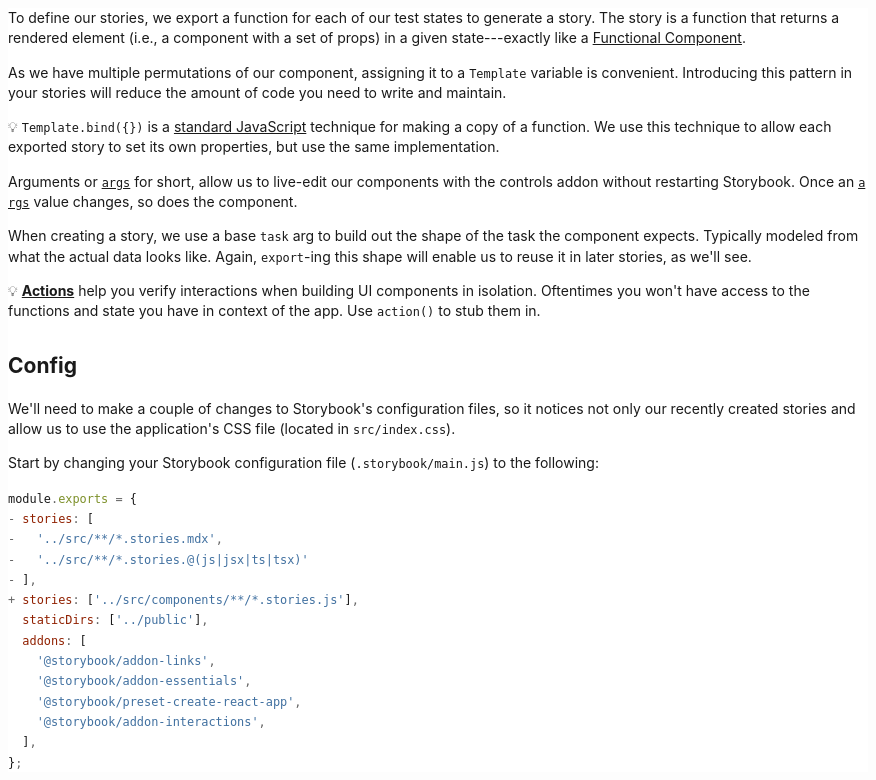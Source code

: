 To define our stories, we export a function for each of our test states to generate a story. The story is a function that returns a rendered element (i.e., a component with a set of props) in a given state---exactly like a [Functional Component](https://reactjs.org/docs/components-and-props.html#function-and-class-components).

As we have multiple permutations of our component, assigning it to a `Template` variable is convenient. Introducing this pattern in your stories will reduce the amount of code you need to write and maintain.

<div class="aside">
💡 <code>Template.bind({})</code> is a <a href="https://developer.mozilla.org/en-US/docs/Web/JavaScript/Reference/Global_Objects/Function/bind">standard JavaScript</a> technique for making a copy of a function. We use this technique to allow each exported story to set its own properties, but use the same implementation.
</div>

Arguments or [`args`](https://storybook.js.org/docs/react/writing-stories/args) for short, allow us to live-edit our components with the controls addon without restarting Storybook. Once an [`args`](https://storybook.js.org/docs/react/writing-stories/args) value changes, so does the component.

When creating a story, we use a base `task` arg to build out the shape of the task the component expects. Typically modeled from what the actual data looks like. Again, `export`-ing this shape will enable us to reuse it in later stories, as we'll see.

<div class="aside">
💡 <a href="https://storybook.js.org/docs/react/essentials/actions"><b>Actions</b></a> help you verify interactions when building UI components in isolation. Oftentimes you won't have access to the functions and state you have in context of the app. Use <code>action()</code> to stub them in.
</div>

## Config

We'll need to make a couple of changes to Storybook's configuration files, so it notices not only our recently created stories and allow us to use the application's CSS file (located in `src/index.css`).

Start by changing your Storybook configuration file (`.storybook/main.js`) to the following:

```diff:title=.storybook/main.js
module.exports = {
- stories: [
-   '../src/**/*.stories.mdx',
-   '../src/**/*.stories.@(js|jsx|ts|tsx)'
- ],
+ stories: ['../src/components/**/*.stories.js'],
  staticDirs: ['../public'],
  addons: [
    '@storybook/addon-links',
    '@storybook/addon-essentials',
    '@storybook/preset-create-react-app',
    '@storybook/addon-interactions',
  ],
};
```
